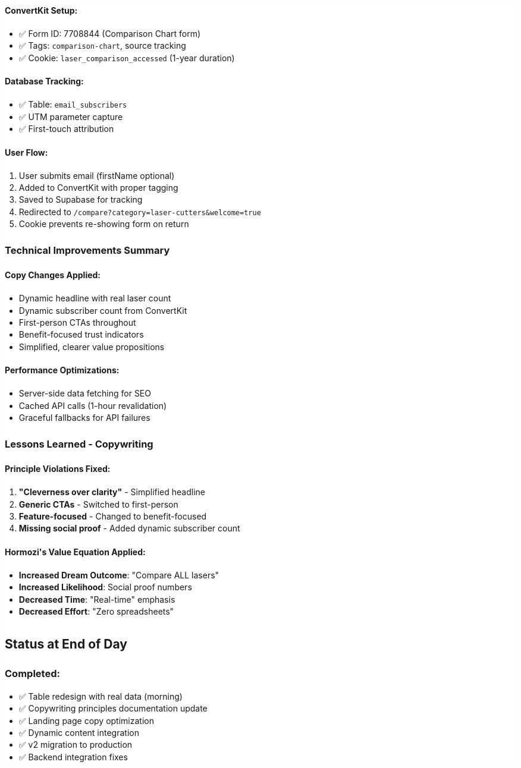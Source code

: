 #### ConvertKit Setup:
- ✅ Form ID: 7708844 (Comparison Chart form)
- ✅ Tags: `comparison-chart`, source tracking
- ✅ Cookie: `laser_comparison_accessed` (1-year duration)

#### Database Tracking:
- ✅ Table: `email_subscribers`
- ✅ UTM parameter capture
- ✅ First-touch attribution

#### User Flow:
1. User submits email (firstName optional)
2. Added to ConvertKit with proper tagging
3. Saved to Supabase for tracking
4. Redirected to `/compare?category=laser-cutters&welcome=true`
5. Cookie prevents re-showing form on return

### Technical Improvements Summary

#### Copy Changes Applied:
- Dynamic headline with real laser count
- Dynamic subscriber count from ConvertKit
- First-person CTAs throughout
- Benefit-focused trust indicators
- Simplified, clearer value propositions

#### Performance Optimizations:
- Server-side data fetching for SEO
- Cached API calls (1-hour revalidation)
- Graceful fallbacks for API failures

### Lessons Learned - Copywriting

#### Principle Violations Fixed:
1. **"Cleverness over clarity"** - Simplified headline
2. **Generic CTAs** - Switched to first-person
3. **Feature-focused** - Changed to benefit-focused
4. **Missing social proof** - Added dynamic subscriber count

#### Hormozi's Value Equation Applied:
- **Increased Dream Outcome**: "Compare ALL lasers"
- **Increased Likelihood**: Social proof numbers
- **Decreased Time**: "Real-time" emphasis
- **Decreased Effort**: "Zero spreadsheets"

## Status at End of Day

### Completed:
- ✅ Table redesign with real data (morning)
- ✅ Copywriting principles documentation update
- ✅ Landing page copy optimization
- ✅ Dynamic content integration
- ✅ v2 migration to production
- ✅ Backend integration fixes
